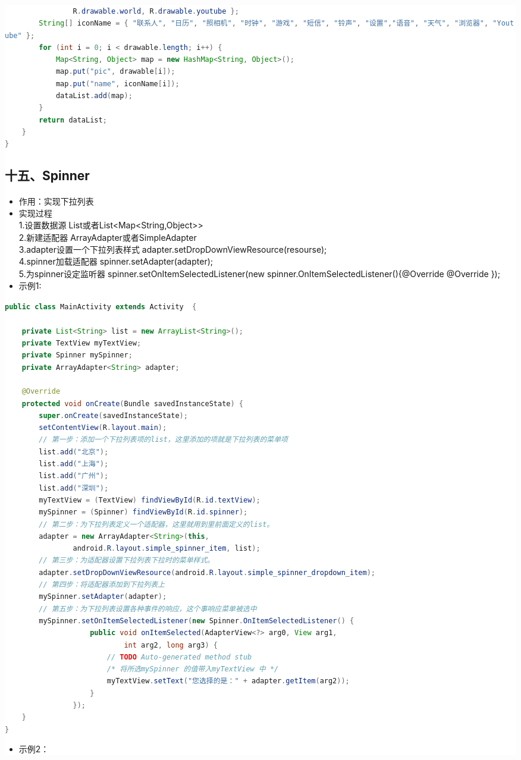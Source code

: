 ```java
				R.drawable.world, R.drawable.youtube };
		String[] iconName = { "联系人", "日历", "照相机", "时钟", "游戏", "短信", "铃声", "设置","语音", "天气", "浏览器", "Youtube" };
		for (int i = 0; i < drawable.length; i++) {
			Map<String, Object> map = new HashMap<String, Object>();
			map.put("pic", drawable[i]);
			map.put("name", iconName[i]);
            dataList.add(map);
		}
		return dataList;
	}
}
```

## 十五、Spinner   
- 作用：实现下拉列表   
- 实现过程   
1.设置数据源 List<String>或者List<Map<String,Object>>   
2.新建适配器 ArrayAdapter<String>或者SimpleAdapter    
3.adapter设置一个下拉列表样式 adapter.setDropDownViewResource(resourse);   
4.spinner加载适配器 spinner.setAdapter(adapter);   
5.为spinner设定监听器 spinner.setOnItemSelectedListener(new spinner.OnItemSelectedListener(){@Override @Override });   
- 示例1:   
```java
public class MainActivity extends Activity  {

	private List<String> list = new ArrayList<String>();
	private TextView myTextView;
	private Spinner mySpinner;
	private ArrayAdapter<String> adapter;

	@Override
	protected void onCreate(Bundle savedInstanceState) {
		super.onCreate(savedInstanceState);
		setContentView(R.layout.main);
		// 第一步：添加一个下拉列表项的list，这里添加的项就是下拉列表的菜单项
		list.add("北京");
		list.add("上海");
		list.add("广州");
		list.add("深圳");
		myTextView = (TextView) findViewById(R.id.textView);
		mySpinner = (Spinner) findViewById(R.id.spinner);
		// 第二步：为下拉列表定义一个适配器，这里就用到里前面定义的list。
		adapter = new ArrayAdapter<String>(this,
				android.R.layout.simple_spinner_item, list);
		// 第三步：为适配器设置下拉列表下拉时的菜单样式。
		adapter.setDropDownViewResource(android.R.layout.simple_spinner_dropdown_item);
		// 第四步：将适配器添加到下拉列表上
		mySpinner.setAdapter(adapter);
		// 第五步：为下拉列表设置各种事件的响应，这个事响应菜单被选中
		mySpinner.setOnItemSelectedListener(new Spinner.OnItemSelectedListener() {
					public void onItemSelected(AdapterView<?> arg0, View arg1,
							int arg2, long arg3) {
						// TODO Auto-generated method stub
						/* 将所选mySpinner 的值带入myTextView 中 */
						myTextView.setText("您选择的是：" + adapter.getItem(arg2));
					}
				});
	}
}
```
- 示例2：   
